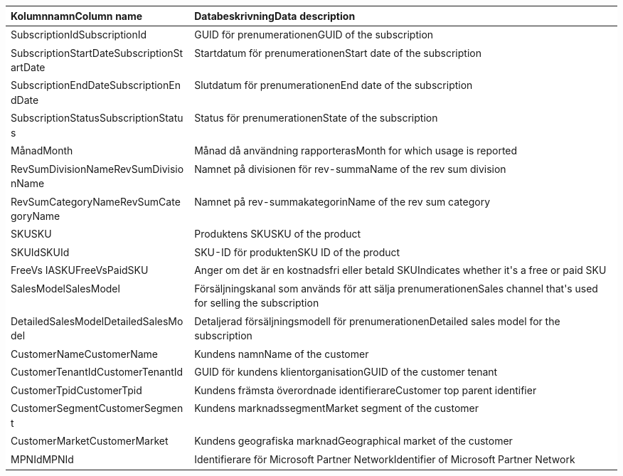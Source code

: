 | <span data-ttu-id="77960-344">Kolumnnamn</span><span class="sxs-lookup"><span data-stu-id="77960-344">Column name</span></span> | <span data-ttu-id="77960-345">Databeskrivning</span><span class="sxs-lookup"><span data-stu-id="77960-345">Data description</span></span> | 
| :--------- | :--------- | 
| <span data-ttu-id="77960-346">SubscriptionId</span><span class="sxs-lookup"><span data-stu-id="77960-346">SubscriptionId</span></span> | <span data-ttu-id="77960-347">GUID för prenumerationen</span><span class="sxs-lookup"><span data-stu-id="77960-347">GUID of the subscription</span></span> | 
| <span data-ttu-id="77960-348">SubscriptionStartDate</span><span class="sxs-lookup"><span data-stu-id="77960-348">SubscriptionStartDate</span></span> | <span data-ttu-id="77960-349">Startdatum för prenumerationen</span><span class="sxs-lookup"><span data-stu-id="77960-349">Start date of the subscription</span></span> | 
| <span data-ttu-id="77960-350">SubscriptionEndDate</span><span class="sxs-lookup"><span data-stu-id="77960-350">SubscriptionEndDate</span></span> | <span data-ttu-id="77960-351">Slutdatum för prenumerationen</span><span class="sxs-lookup"><span data-stu-id="77960-351">End date of the subscription</span></span> | 
| <span data-ttu-id="77960-352">SubscriptionStatus</span><span class="sxs-lookup"><span data-stu-id="77960-352">SubscriptionStatus</span></span> | <span data-ttu-id="77960-353">Status för prenumerationen</span><span class="sxs-lookup"><span data-stu-id="77960-353">State of the subscription</span></span> | 
| <span data-ttu-id="77960-354">Månad</span><span class="sxs-lookup"><span data-stu-id="77960-354">Month</span></span> | <span data-ttu-id="77960-355">Månad då användning rapporteras</span><span class="sxs-lookup"><span data-stu-id="77960-355">Month for which usage is reported</span></span> | 
| <span data-ttu-id="77960-356">RevSumDivisionName</span><span class="sxs-lookup"><span data-stu-id="77960-356">RevSumDivisionName</span></span> | <span data-ttu-id="77960-357">Namnet på divisionen för rev-summa</span><span class="sxs-lookup"><span data-stu-id="77960-357">Name of the rev sum division</span></span> | 
| <span data-ttu-id="77960-358">RevSumCategoryName</span><span class="sxs-lookup"><span data-stu-id="77960-358">RevSumCategoryName</span></span> | <span data-ttu-id="77960-359">Namnet på rev-summakategorin</span><span class="sxs-lookup"><span data-stu-id="77960-359">Name of the rev sum category</span></span> | 
| <span data-ttu-id="77960-360">SKU</span><span class="sxs-lookup"><span data-stu-id="77960-360">SKU</span></span> | <span data-ttu-id="77960-361">Produktens SKU</span><span class="sxs-lookup"><span data-stu-id="77960-361">SKU of the product</span></span> | 
| <span data-ttu-id="77960-362">SKUId</span><span class="sxs-lookup"><span data-stu-id="77960-362">SKUId</span></span> | <span data-ttu-id="77960-363">SKU-ID för produkten</span><span class="sxs-lookup"><span data-stu-id="77960-363">SKU ID of the product</span></span> | 
| <span data-ttu-id="77960-364">FreeVs IASKU</span><span class="sxs-lookup"><span data-stu-id="77960-364">FreeVsPaidSKU</span></span> | <span data-ttu-id="77960-365">Anger om det är en kostnadsfri eller betald SKU</span><span class="sxs-lookup"><span data-stu-id="77960-365">Indicates whether it's a free or paid SKU</span></span> | 
| <span data-ttu-id="77960-366">SalesModel</span><span class="sxs-lookup"><span data-stu-id="77960-366">SalesModel</span></span> | <span data-ttu-id="77960-367">Försäljningskanal som används för att sälja prenumerationen</span><span class="sxs-lookup"><span data-stu-id="77960-367">Sales channel that's used for selling the subscription</span></span> | 
| <span data-ttu-id="77960-368">DetailedSalesModel</span><span class="sxs-lookup"><span data-stu-id="77960-368">DetailedSalesModel</span></span> | <span data-ttu-id="77960-369">Detaljerad försäljningsmodell för prenumerationen</span><span class="sxs-lookup"><span data-stu-id="77960-369">Detailed sales model for the subscription</span></span> | 
| <span data-ttu-id="77960-370">CustomerName</span><span class="sxs-lookup"><span data-stu-id="77960-370">CustomerName</span></span> | <span data-ttu-id="77960-371">Kundens namn</span><span class="sxs-lookup"><span data-stu-id="77960-371">Name of the customer</span></span> | 
| <span data-ttu-id="77960-372">CustomerTenantId</span><span class="sxs-lookup"><span data-stu-id="77960-372">CustomerTenantId</span></span> | <span data-ttu-id="77960-373">GUID för kundens klientorganisation</span><span class="sxs-lookup"><span data-stu-id="77960-373">GUID of the customer tenant</span></span> | 
| <span data-ttu-id="77960-374">CustomerTpid</span><span class="sxs-lookup"><span data-stu-id="77960-374">CustomerTpid</span></span> | <span data-ttu-id="77960-375">Kundens främsta överordnade identifierare</span><span class="sxs-lookup"><span data-stu-id="77960-375">Customer top parent identifier</span></span> | 
| <span data-ttu-id="77960-376">CustomerSegment</span><span class="sxs-lookup"><span data-stu-id="77960-376">CustomerSegment</span></span> | <span data-ttu-id="77960-377">Kundens marknadssegment</span><span class="sxs-lookup"><span data-stu-id="77960-377">Market segment of the customer</span></span> | 
| <span data-ttu-id="77960-378">CustomerMarket</span><span class="sxs-lookup"><span data-stu-id="77960-378">CustomerMarket</span></span> | <span data-ttu-id="77960-379">Kundens geografiska marknad</span><span class="sxs-lookup"><span data-stu-id="77960-379">Geographical market of the customer</span></span> | 
| <span data-ttu-id="77960-380">MPNId</span><span class="sxs-lookup"><span data-stu-id="77960-380">MPNId</span></span> | <span data-ttu-id="77960-381">Identifierare för Microsoft Partner Network</span><span class="sxs-lookup"><span data-stu-id="77960-381">Identifier of Microsoft Partner Network</span></span> | 